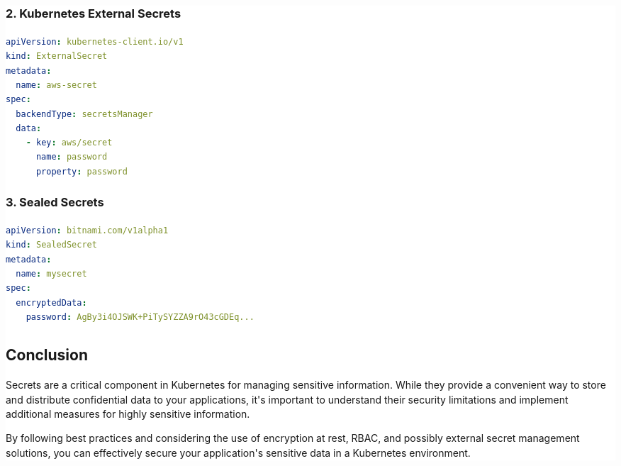 ### 2. Kubernetes External Secrets

```yaml
apiVersion: kubernetes-client.io/v1
kind: ExternalSecret
metadata:
  name: aws-secret
spec:
  backendType: secretsManager
  data:
    - key: aws/secret
      name: password
      property: password
```

### 3. Sealed Secrets

```yaml
apiVersion: bitnami.com/v1alpha1
kind: SealedSecret
metadata:
  name: mysecret
spec:
  encryptedData:
    password: AgBy3i4OJSWK+PiTySYZZA9rO43cGDEq...
```

## Conclusion

Secrets are a critical component in Kubernetes for managing sensitive information. While they provide a convenient way to store and distribute confidential data to your applications, it's important to understand their security limitations and implement additional measures for highly sensitive information.

By following best practices and considering the use of encryption at rest, RBAC, and possibly external secret management solutions, you can effectively secure your application's sensitive data in a Kubernetes environment.